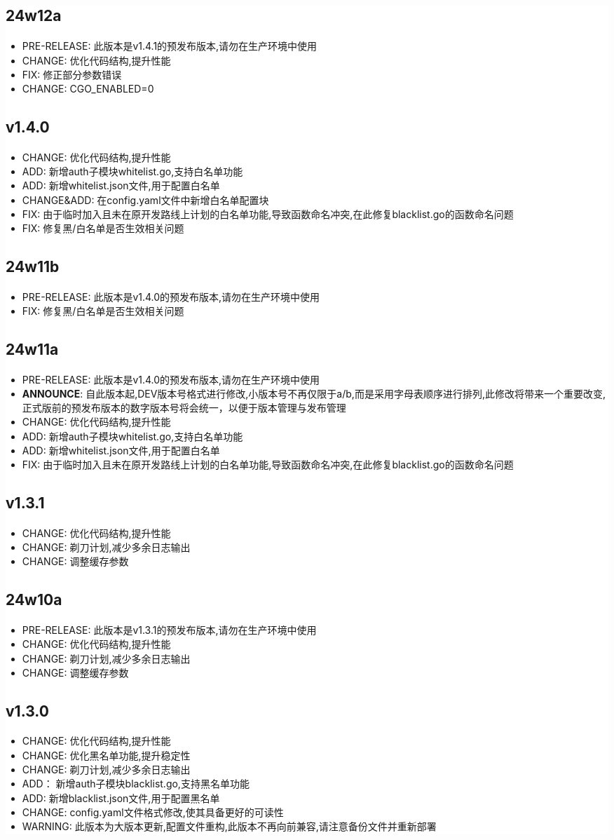 24w12a
---
- PRE-RELEASE: 此版本是v1.4.1的预发布版本,请勿在生产环境中使用
- CHANGE: 优化代码结构,提升性能
- FIX: 修正部分参数错误
- CHANGE: CGO_ENABLED=0

v1.4.0
---
- CHANGE: 优化代码结构,提升性能
- ADD: 新增auth子模块whitelist.go,支持白名单功能
- ADD: 新增whitelist.json文件,用于配置白名单
- CHANGE&ADD: 在config.yaml文件中新增白名单配置块
- FIX: 由于临时加入且未在原开发路线上计划的白名单功能,导致函数命名冲突,在此修复blacklist.go的函数命名问题
- FIX: 修复黑/白名单是否生效相关问题

24w11b
---
- PRE-RELEASE: 此版本是v1.4.0的预发布版本,请勿在生产环境中使用
- FIX: 修复黑/白名单是否生效相关问题

24w11a
---
- PRE-RELEASE: 此版本是v1.4.0的预发布版本,请勿在生产环境中使用
- **ANNOUNCE**: 自此版本起,DEV版本号格式进行修改,小版本号不再仅限于a/b,而是采用字母表顺序进行排列,此修改将带来一个重要改变,正式版前的预发布版本的数字版本号将会统一，以便于版本管理与发布管理
- CHANGE: 优化代码结构,提升性能
- ADD: 新增auth子模块whitelist.go,支持白名单功能
- ADD: 新增whitelist.json文件,用于配置白名单
- FIX: 由于临时加入且未在原开发路线上计划的白名单功能,导致函数命名冲突,在此修复blacklist.go的函数命名问题

v1.3.1
---
- CHANGE: 优化代码结构,提升性能
- CHANGE: 剃刀计划,减少多余日志输出
- CHANGE: 调整缓存参数

24w10a
---
- PRE-RELEASE: 此版本是v1.3.1的预发布版本,请勿在生产环境中使用
- CHANGE: 优化代码结构,提升性能
- CHANGE: 剃刀计划,减少多余日志输出
- CHANGE: 调整缓存参数

v1.3.0
---
- CHANGE: 优化代码结构,提升性能
- CHANGE: 优化黑名单功能,提升稳定性
- CHANGE: 剃刀计划,减少多余日志输出
- ADD： 新增auth子模块blacklist.go,支持黑名单功能
- ADD: 新增blacklist.json文件,用于配置黑名单
- CHANGE: config.yaml文件格式修改,使其具备更好的可读性
- WARNING: 此版本为大版本更新,配置文件重构,此版本不再向前兼容,请注意备份文件并重新部署
